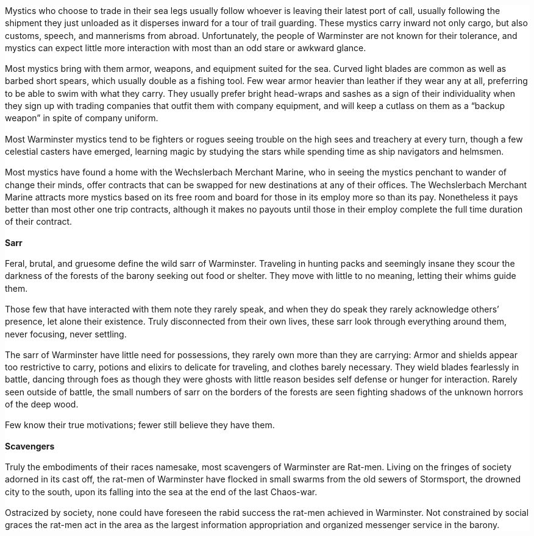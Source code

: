 Mystics who choose to trade in their sea legs usually follow whoever is leaving their latest port of call, usually following the shipment they just unloaded as it disperses inward for a tour of trail guarding. These mystics carry inward not only cargo, but also customs, speech, and mannerisms from abroad. Unfortunately, the people of Warminster are not known for their tolerance, and mystics can expect little more interaction with most than an odd stare or awkward glance.

Most mystics bring with them armor, weapons, and equipment suited for the sea. Curved light blades are common as well as barbed short spears, which usually double as a fishing tool. Few wear armor heavier than leather if they wear any at all, preferring to be able to swim with what they carry. They usually prefer bright head-wraps and sashes as a sign of their individuality when they sign up with trading companies that outfit them with company equipment, and will keep a cutlass on them as a “backup weapon” in spite of company uniform. 

Most Warminster mystics tend to be fighters or rogues seeing trouble on the high sees and treachery at every turn, though a few celestial casters have emerged, learning magic by studying the stars while spending time as ship navigators and helmsmen.

Most mystics have found a home with the Wechslerbach Merchant Marine, who in seeing the mystics penchant to wander of change their minds, offer contracts that can be swapped for new destinations at any of their offices. The Wechslerbach Merchant Marine attracts more mystics based on its free room and board for those in its employ more so than its pay. Nonetheless it pays better than most other one trip contracts, although it makes no payouts until those in their employ complete the full time duration of their contract.

 

**Sarr**

Feral, brutal, and gruesome define the wild sarr of Warminster. Traveling in hunting packs and seemingly insane they scour the darkness of the forests of the barony seeking out food or shelter. They move with little to no meaning, letting their whims guide them.

Those few that have interacted with them note they rarely speak, and when they do speak they rarely acknowledge others’ presence, let alone their existence. Truly disconnected from their own lives, these sarr look through everything around them, never focusing, never settling. 

The sarr of Warminster have little need for possessions, they rarely own more than they are carrying: Armor and shields appear too restrictive to carry, potions and elixirs to delicate for traveling, and clothes barely necessary. They wield blades fearlessly in battle, dancing through foes as though they were ghosts with little reason besides self defense or hunger for interaction. Rarely seen outside of battle, the small numbers of sarr on the borders of the forests are seen fighting shadows of the unknown horrors of the deep wood. 

Few know their true motivations; fewer still believe they have them. 

 

 

**Scavengers**

Truly the embodiments of their races namesake, most scavengers of Warminster are Rat-men. Living on the fringes of society adorned in its cast off, the rat-men of Warminster have flocked in small swarms from the old sewers of Stormsport, the drowned city to the south, upon its falling into the sea at the end of the last Chaos-war. 

Ostracized by society, none could have foreseen the rabid success the rat-men achieved in Warminster. Not constrained by social graces the rat-men act in the area as the largest information appropriation and organized messenger service in the barony. 
